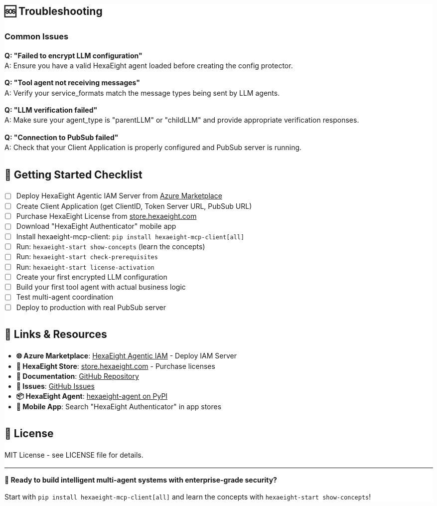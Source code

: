 ## 🆘 Troubleshooting

### Common Issues

**Q: "Failed to encrypt LLM configuration"**  
A: Ensure you have a valid HexaEight agent loaded before creating the config protector.

**Q: "Tool agent not receiving messages"**  
A: Verify your service_formats match the message types being sent by LLM agents.

**Q: "LLM verification failed"**  
A: Make sure your agent_type is "parentLLM" or "childLLM" and provide appropriate verification responses.

**Q: "Connection to PubSub failed"**  
A: Check that your Client Application is properly configured and PubSub server is running.

## 🚀 Getting Started Checklist

- [ ] Deploy HexaEight Agentic IAM Server from [Azure Marketplace](https://azuremarketplace.microsoft.com/en-us/marketplace/apps/hexaeightopcprivatelimited1653195738074.hexaeight-agentic-iam)
- [ ] Create Client Application (get ClientID, Token Server URL, PubSub URL)
- [ ] Purchase HexaEight License from [store.hexaeight.com](https://store.hexaeight.com)
- [ ] Download "HexaEight Authenticator" mobile app
- [ ] Install hexaeight-mcp-client: `pip install hexaeight-mcp-client[all]`
- [ ] Run: `hexaeight-start show-concepts` (learn the concepts)
- [ ] Run: `hexaeight-start check-prerequisites`
- [ ] Run: `hexaeight-start license-activation`
- [ ] Create your first encrypted LLM configuration
- [ ] Build your first tool agent with actual business logic
- [ ] Test multi-agent coordination
- [ ] Deploy to production with real PubSub server

## 🔗 Links & Resources

- **🌐 Azure Marketplace**: [HexaEight Agentic IAM](https://azuremarketplace.microsoft.com/en-us/marketplace/apps/hexaeightopcprivatelimited1653195738074.hexaeight-agentic-iam) - Deploy IAM Server
- **🏪 HexaEight Store**: [store.hexaeight.com](https://store.hexaeight.com) - Purchase licenses
- **📖 Documentation**: [GitHub Repository](https://github.com/HexaEightTeam/hexaeight-mcp-client)
- **🐛 Issues**: [GitHub Issues](https://github.com/HexaEightTeam/hexaeight-mcp-client/issues)
- **📦 HexaEight Agent**: [hexaeight-agent on PyPI](https://pypi.org/project/hexaeight-agent/)
- **📱 Mobile App**: Search "HexaEight Authenticator" in app stores

## 📄 License

MIT License - see LICENSE file for details.

---

**🌟 Ready to build intelligent multi-agent systems with enterprise-grade security?**

Start with `pip install hexaeight-mcp-client[all]` and learn the concepts with `hexaeight-start show-concepts`!
